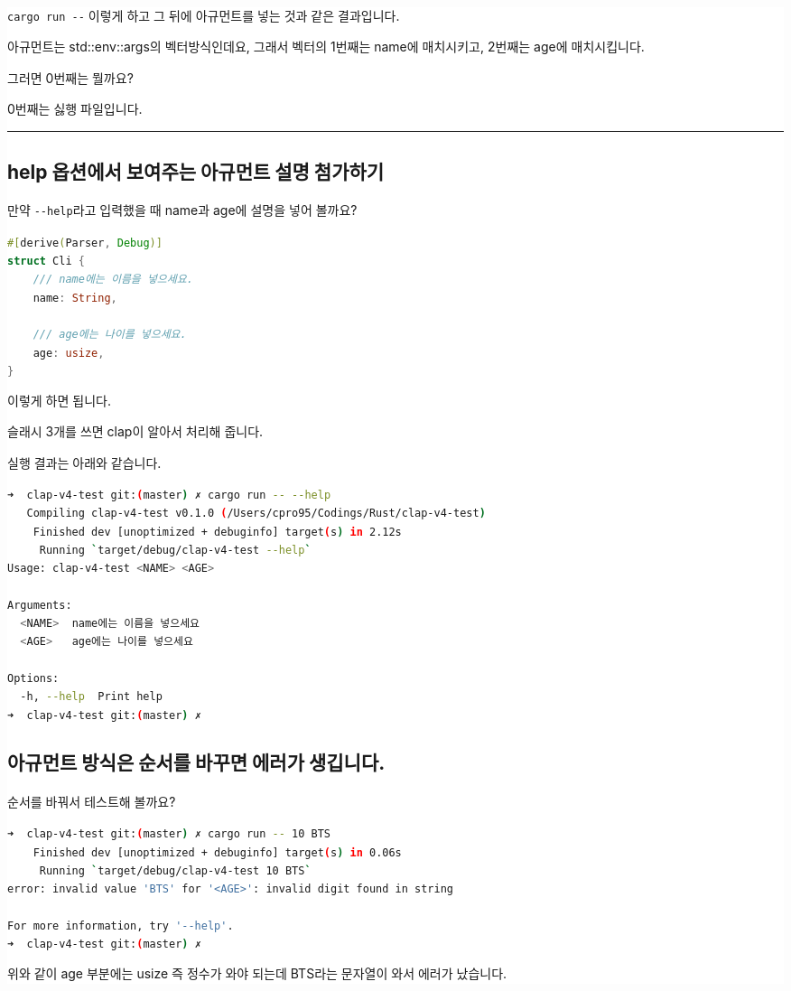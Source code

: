`cargo run --` 이렇게 하고 그 뒤에 아규먼트를 넣는 것과 같은 결과입니다.

아규먼트는 std::env::args의 벡터방식인데요, 그래서 벡터의 1번째는 name에 매치시키고, 2번째는 age에 매치시킵니다.

그러면 0번째는 뭘까요?

0번째는 싫행 파일입니다.

---

## help 옵션에서 보여주는 아규먼트 설명 첨가하기

만약 `--help`라고 입력했을 때 name과 age에 설명을 넣어 볼까요?

```rust
#[derive(Parser, Debug)]
struct Cli {
    /// name에는 이름을 넣으세요.
    name: String,

    /// age에는 나이를 넣으세요.
    age: usize,
}
```
이렇게 하면 됩니다.

슬래시 3개를 쓰면 clap이 알아서 처리해 줍니다.

실행 결과는 아래와 같습니다.

```bash
➜  clap-v4-test git:(master) ✗ cargo run -- --help
   Compiling clap-v4-test v0.1.0 (/Users/cpro95/Codings/Rust/clap-v4-test)
    Finished dev [unoptimized + debuginfo] target(s) in 2.12s
     Running `target/debug/clap-v4-test --help`
Usage: clap-v4-test <NAME> <AGE>

Arguments:
  <NAME>  name에는 이름을 넣으세요
  <AGE>   age에는 나이를 넣으세요

Options:
  -h, --help  Print help
➜  clap-v4-test git:(master) ✗ 
```

## 아규먼트 방식은 순서를 바꾸면 에러가 생깁니다.

순서를 바꿔서 테스트해 볼까요?

```bash
➜  clap-v4-test git:(master) ✗ cargo run -- 10 BTS
    Finished dev [unoptimized + debuginfo] target(s) in 0.06s
     Running `target/debug/clap-v4-test 10 BTS`
error: invalid value 'BTS' for '<AGE>': invalid digit found in string

For more information, try '--help'.
➜  clap-v4-test git:(master) ✗ 
```
위와 같이 age 부분에는 usize 즉 정수가 와야 되는데 BTS라는 문자열이 와서 에러가 났습니다.
